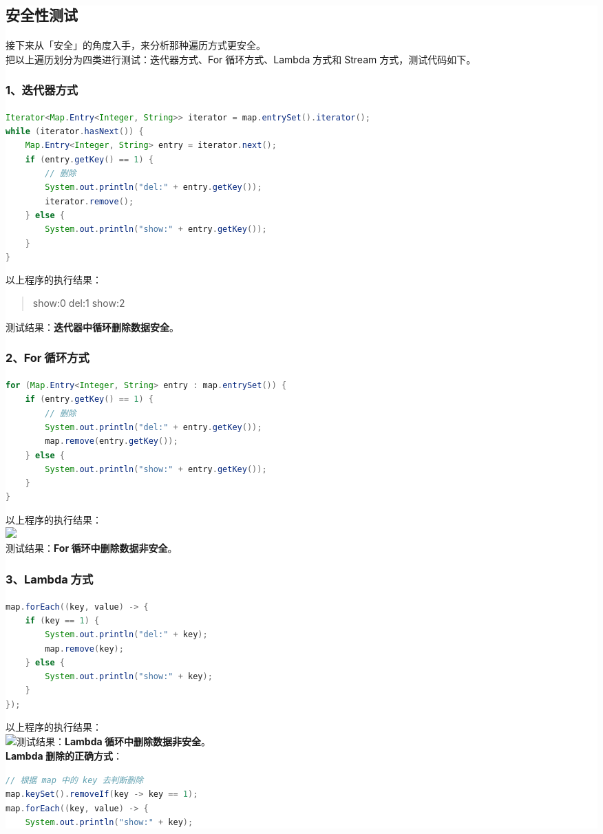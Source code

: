 <a name="rVbQ0"></a>
## 安全性测试
接下来从「安全」的角度入手，来分析那种遍历方式更安全。<br />把以上遍历划分为四类进行测试：迭代器方式、For 循环方式、Lambda 方式和 Stream 方式，测试代码如下。
<a name="edEBK"></a>
### 1、迭代器方式
```java
Iterator<Map.Entry<Integer, String>> iterator = map.entrySet().iterator();
while (iterator.hasNext()) {
    Map.Entry<Integer, String> entry = iterator.next();
    if (entry.getKey() == 1) {
        // 删除
        System.out.println("del:" + entry.getKey());
        iterator.remove();
    } else {
        System.out.println("show:" + entry.getKey());
    }
}
```
以上程序的执行结果：
> show:0
> del:1
> show:2

测试结果：**迭代器中循环删除数据安全**。
<a name="gibgj"></a>
### 2、For 循环方式
```java
for (Map.Entry<Integer, String> entry : map.entrySet()) {
    if (entry.getKey() == 1) {
        // 删除
        System.out.println("del:" + entry.getKey());
        map.remove(entry.getKey());
    } else {
        System.out.println("show:" + entry.getKey());
    }
}
```
以上程序的执行结果：<br />![](https://cdn.nlark.com/yuque/0/2020/webp/396745/1606122853935-4bdfae42-714f-4d2a-bd43-c14295638818.webp#averageHue=%23292d2a&height=277&id=ezjUD&originHeight=277&originWidth=1080&originalType=binary&ratio=1&rotation=0&showTitle=false&size=0&status=done&style=none&title=&width=1080)<br />测试结果：**For 循环中删除数据非安全**。
<a name="nwWXN"></a>
### 3、Lambda 方式
```java
map.forEach((key, value) -> {
    if (key == 1) {
        System.out.println("del:" + key);
        map.remove(key);
    } else {
        System.out.println("show:" + key);
    }
});
```
以上程序的执行结果：<br />![](https://cdn.nlark.com/yuque/0/2020/webp/396745/1606122854004-497c1540-be9e-4907-95cb-15a537b41468.webp#averageHue=%232a2c28&height=247&id=P6KzW&originHeight=247&originWidth=1080&originalType=binary&ratio=1&rotation=0&showTitle=false&size=0&status=done&style=none&title=&width=1080)测试结果：**Lambda 循环中删除数据非安全**。<br />**Lambda 删除的正确方式**：
```java
// 根据 map 中的 key 去判断删除
map.keySet().removeIf(key -> key == 1);
map.forEach((key, value) -> {
    System.out.println("show:" + key);
```